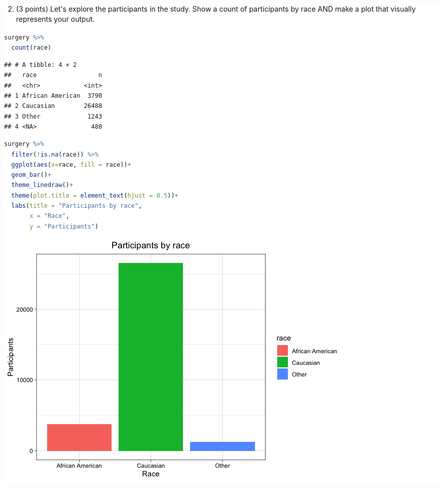 2. (3 points) Let's explore the participants in the study. Show a count of participants by race AND make a plot that visually represents your output.

```r
surgery %>% 
  count(race)
```

```
## # A tibble: 4 × 2
##   race                 n
##   <chr>            <int>
## 1 African American  3790
## 2 Caucasian        26488
## 3 Other             1243
## 4 <NA>               480
```

```r
surgery %>% 
  filter(!is.na(race)) %>% 
  ggplot(aes(x=race, fill = race))+
  geom_bar()+
  theme_linedraw()+
  theme(plot.title = element_text(hjust = 0.5))+
  labs(title = "Participants by race",
       x = "Race",
       y = "Participants")
```

![](midterm_2_files/figure-html/unnamed-chunk-8-1.png)

